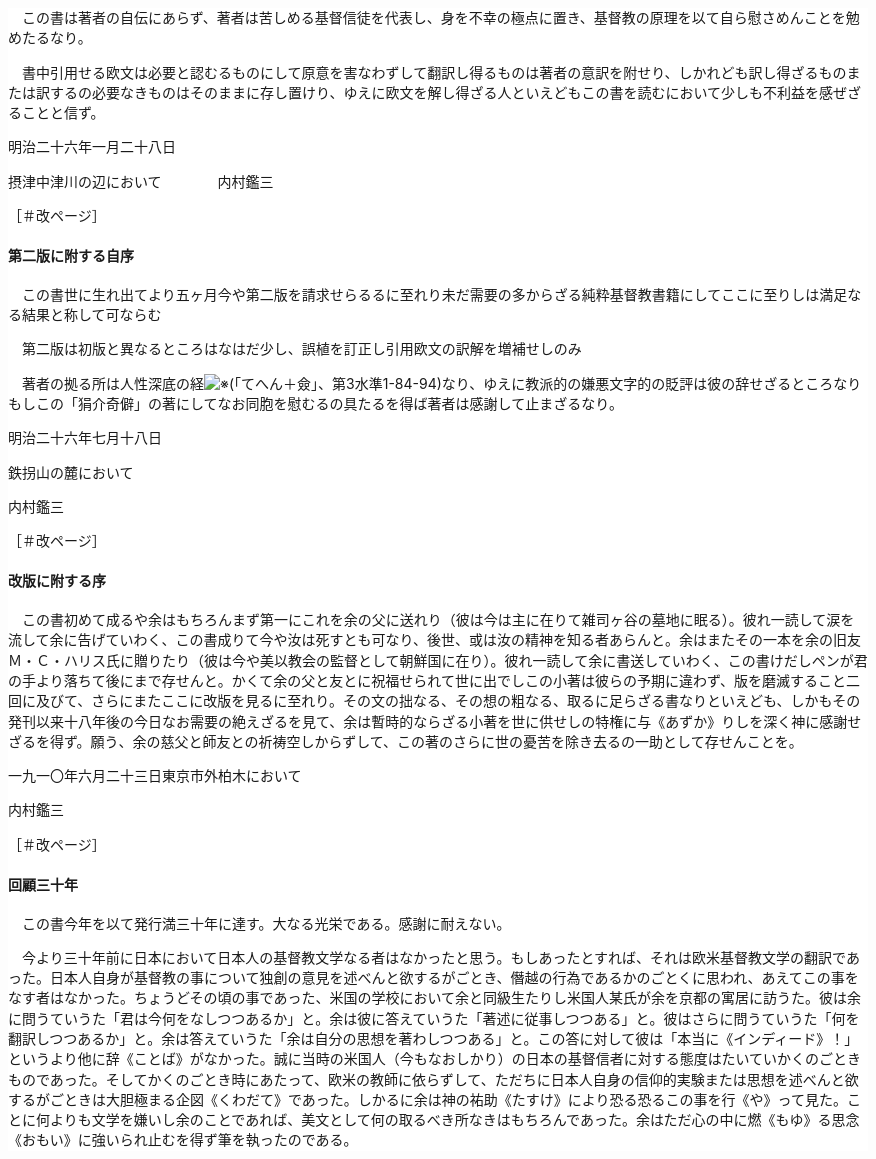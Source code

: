 　この書は著者の自伝にあらず、著者は苦しめる基督信徒を代表し、身を不幸の極点に置き、基督教の原理を以て自ら慰さめんことを勉めたるなり。

　書中引用せる欧文は必要と認むるものにして原意を害なわずして翻訳し得るものは著者の意訳を附せり、しかれども訳し得ざるものまたは訳するの必要なきものはそのままに存し置けり、ゆえに欧文を解し得ざる人といえどもこの書を読むにおいて少しも不利益を感ぜざることと信ず。



明治二十六年一月二十八日

摂津中津川の辺において　　　　内村鑑三

［＃改ページ］



#### 第二版に附する自序




　この書世に生れ出てより五ヶ月今や第二版を請求せらるるに至れり未だ需要の多からざる純粋基督教書籍にしてここに至りしは満足なる結果と称して可ならむ

　第二版は初版と異なるところはなはだ少し、誤植を訂正し引用欧文の訳解を増補せしのみ

　著者の拠る所は人性深底の経![※(「てへん＋僉」、第3水準1-84-94)](https://www.aozora.gr.jp/cards/000034/files/../../../gaiji/1-84/1-84-94.png)なり、ゆえに教派的の嫌悪文字的の貶評は彼の辞せざるところなりもしこの「狷介奇僻」の著にしてなお同胞を慰むるの具たるを得ば著者は感謝して止まざるなり。



明治二十六年七月十八日

鉄拐山の麓において

内村鑑三

［＃改ページ］



#### 改版に附する序




　この書初めて成るや余はもちろんまず第一にこれを余の父に送れり（彼は今は主に在りて雑司ヶ谷の墓地に眠る）。彼れ一読して涙を流して余に告げていわく、この書成りて今や汝は死すとも可なり、後世、或は汝の精神を知る者あらんと。余はまたその一本を余の旧友Ｍ・Ｃ・ハリス氏に贈りたり（彼は今や美以教会の監督として朝鮮国に在り）。彼れ一読して余に書送していわく、この書けだしペンが君の手より落ちて後にまで存せんと。かくて余の父と友とに祝福せられて世に出でしこの小著は彼らの予期に違わず、版を磨滅すること二回に及びて、さらにまたここに改版を見るに至れり。その文の拙なる、その想の粗なる、取るに足らざる書なりといえども、しかもその発刊以来十八年後の今日なお需要の絶えざるを見て、余は暫時的ならざる小著を世に供せしの特権に与《あずか》りしを深く神に感謝せざるを得ず。願う、余の慈父と師友との祈祷空しからずして、この著のさらに世の憂苦を除き去るの一助として存せんことを。



一九一〇年六月二十三日東京市外柏木において


内村鑑三

［＃改ページ］



#### 回顧三十年




　この書今年を以て発行満三十年に達す。大なる光栄である。感謝に耐えない。

　今より三十年前に日本において日本人の基督教文学なる者はなかったと思う。もしあったとすれば、それは欧米基督教文学の翻訳であった。日本人自身が基督教の事について独創の意見を述べんと欲するがごとき、僭越の行為であるかのごとくに思われ、あえてこの事をなす者はなかった。ちょうどその頃の事であった、米国の学校において余と同級生たりし米国人某氏が余を京都の寓居に訪うた。彼は余に問うていうた「君は今何をなしつつあるか」と。余は彼に答えていうた「著述に従事しつつある」と。彼はさらに問うていうた「何を翻訳しつつあるか」と。余は答えていうた「余は自分の思想を著わしつつある」と。この答に対して彼は「本当に《インディード》！」というより他に辞《ことば》がなかった。誠に当時の米国人（今もなおしかり）の日本の基督信者に対する態度はたいていかくのごときものであった。そしてかくのごとき時にあたって、欧米の教師に依らずして、ただちに日本人自身の信仰的実験または思想を述べんと欲するがごときは大胆極まる企図《くわだて》であった。しかるに余は神の祐助《たすけ》により恐る恐るこの事を行《や》って見た。ことに何よりも文学を嫌いし余のことであれば、美文として何の取るべき所なきはもちろんであった。余はただ心の中に燃《もゆ》る思念《おもい》に強いられ止むを得ず筆を執ったのである。
